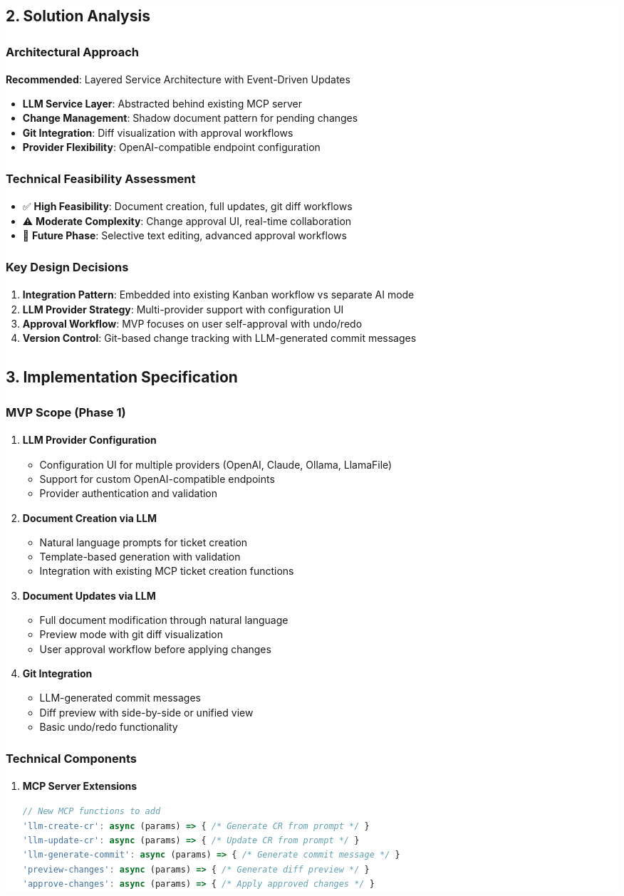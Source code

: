 ## 2. Solution Analysis

### Architectural Approach
**Recommended**: Layered Service Architecture with Event-Driven Updates
- **LLM Service Layer**: Abstracted behind existing MCP server
- **Change Management**: Shadow document pattern for pending changes
- **Git Integration**: Diff visualization with approval workflows
- **Provider Flexibility**: OpenAI-compatible endpoint configuration

### Technical Feasibility Assessment
- ✅ **High Feasibility**: Document creation, full updates, git diff workflows
- ⚠️ **Moderate Complexity**: Change approval UI, real-time collaboration
- 🔴 **Future Phase**: Selective text editing, advanced approval workflows

### Key Design Decisions
1. **Integration Pattern**: Embedded into existing Kanban workflow vs separate AI mode
2. **LLM Provider Strategy**: Multi-provider support with configuration UI
3. **Approval Workflow**: MVP focuses on user self-approval with undo/redo
4. **Version Control**: Git-based change tracking with LLM-generated commit messages

## 3. Implementation Specification

### MVP Scope (Phase 1)
1. **LLM Provider Configuration**
   - Configuration UI for multiple providers (OpenAI, Claude, Ollama, LlamaFile)
   - Support for custom OpenAI-compatible endpoints
   - Provider authentication and validation

2. **Document Creation via LLM**
   - Natural language prompts for ticket creation
   - Template-based generation with validation
   - Integration with existing MCP ticket creation functions

3. **Document Updates via LLM**
   - Full document modification through natural language
   - Preview mode with git diff visualization
   - User approval workflow before applying changes

4. **Git Integration**
   - LLM-generated commit messages
   - Diff preview with side-by-side or unified view
   - Basic undo/redo functionality

### Technical Components
1. **MCP Server Extensions**
   ```typescript
   // New MCP functions to add
   'llm-create-cr': async (params) => { /* Generate CR from prompt */ }
   'llm-update-cr': async (params) => { /* Update CR from prompt */ }
   'llm-generate-commit': async (params) => { /* Generate commit message */ }
   'preview-changes': async (params) => { /* Generate diff preview */ }
   'approve-changes': async (params) => { /* Apply approved changes */ }
   ```
